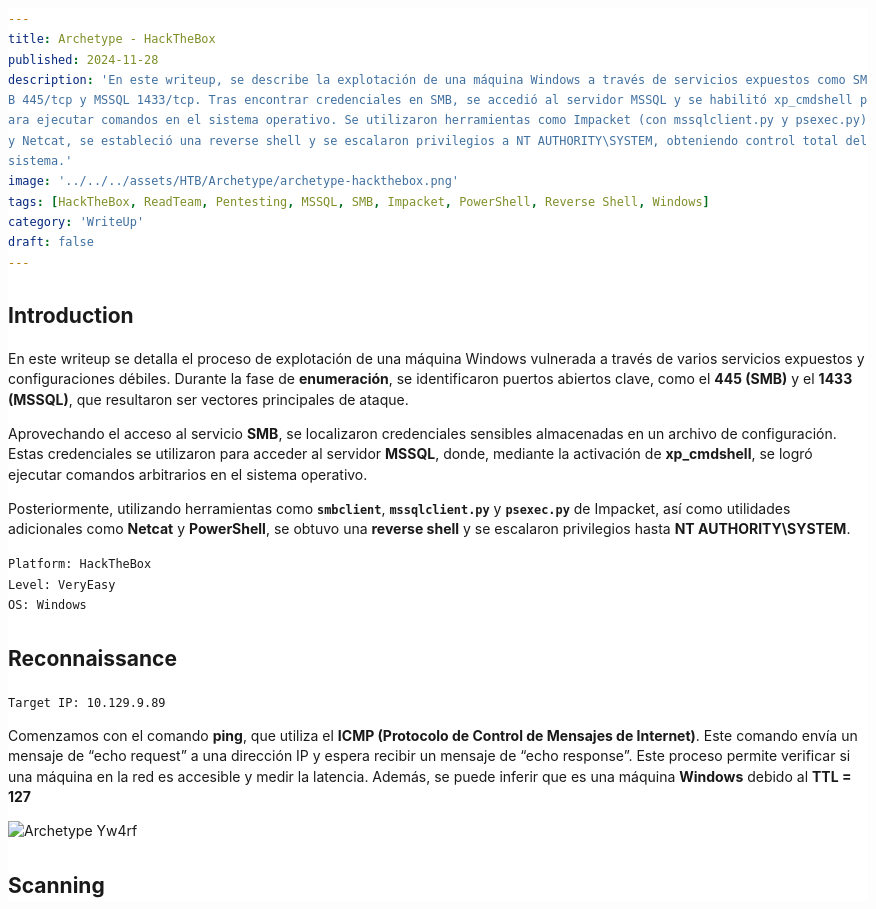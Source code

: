 ```yaml
---
title: Archetype - HackTheBox
published: 2024-11-28
description: 'En este writeup, se describe la explotación de una máquina Windows a través de servicios expuestos como SMB 445/tcp y MSSQL 1433/tcp. Tras encontrar credenciales en SMB, se accedió al servidor MSSQL y se habilitó xp_cmdshell para ejecutar comandos en el sistema operativo. Se utilizaron herramientas como Impacket (con mssqlclient.py y psexec.py) y Netcat, se estableció una reverse shell y se escalaron privilegios a NT AUTHORITY\SYSTEM, obteniendo control total del sistema.'
image: '../../../assets/HTB/Archetype/archetype-hackthebox.png'
tags: [HackTheBox, ReadTeam, Pentesting, MSSQL, SMB, Impacket, PowerShell, Reverse Shell, Windows]
category: 'WriteUp'
draft: false 
---
```


## Introduction

En este writeup se detalla el proceso de explotación de una máquina Windows vulnerada a través de varios servicios expuestos y configuraciones débiles. Durante la fase de **enumeración**, se identificaron puertos abiertos clave, como el **445 (SMB)** y el **1433 (MSSQL)**, que resultaron ser vectores principales de ataque.

Aprovechando el acceso al servicio **SMB**, se localizaron credenciales sensibles almacenadas en un archivo de configuración. Estas credenciales se utilizaron para acceder al servidor **MSSQL**, donde, mediante la activación de **xp_cmdshell**, se logró ejecutar comandos arbitrarios en el sistema operativo.

Posteriormente, utilizando herramientas como **`smbclient`**, **`mssqlclient.py`** y **`psexec.py`** de Impacket, así como utilidades adicionales como **Netcat** y **PowerShell**, se obtuvo una **reverse shell** y se escalaron privilegios hasta **NT AUTHORITY\SYSTEM**.

~~~
Platform: HackTheBox
Level: VeryEasy
OS: Windows
~~~


## Reconnaissance

~~~
Target IP: 10.129.9.89
~~~

Comenzamos con el comando **ping**, que utiliza el **ICMP (Protocolo de Control de Mensajes de Internet)**. Este comando envía un mensaje de “echo request” a una dirección IP y espera recibir un mensaje de “echo response”. Este proceso permite verificar si una máquina en la red es accesible y medir la latencia. Además, se puede inferir que es una máquina **Windows** debido al **TTL = 127**

![Archetype Yw4rf](../../../assets/HTB/Archetype/archetype-1.png)

## Scanning
